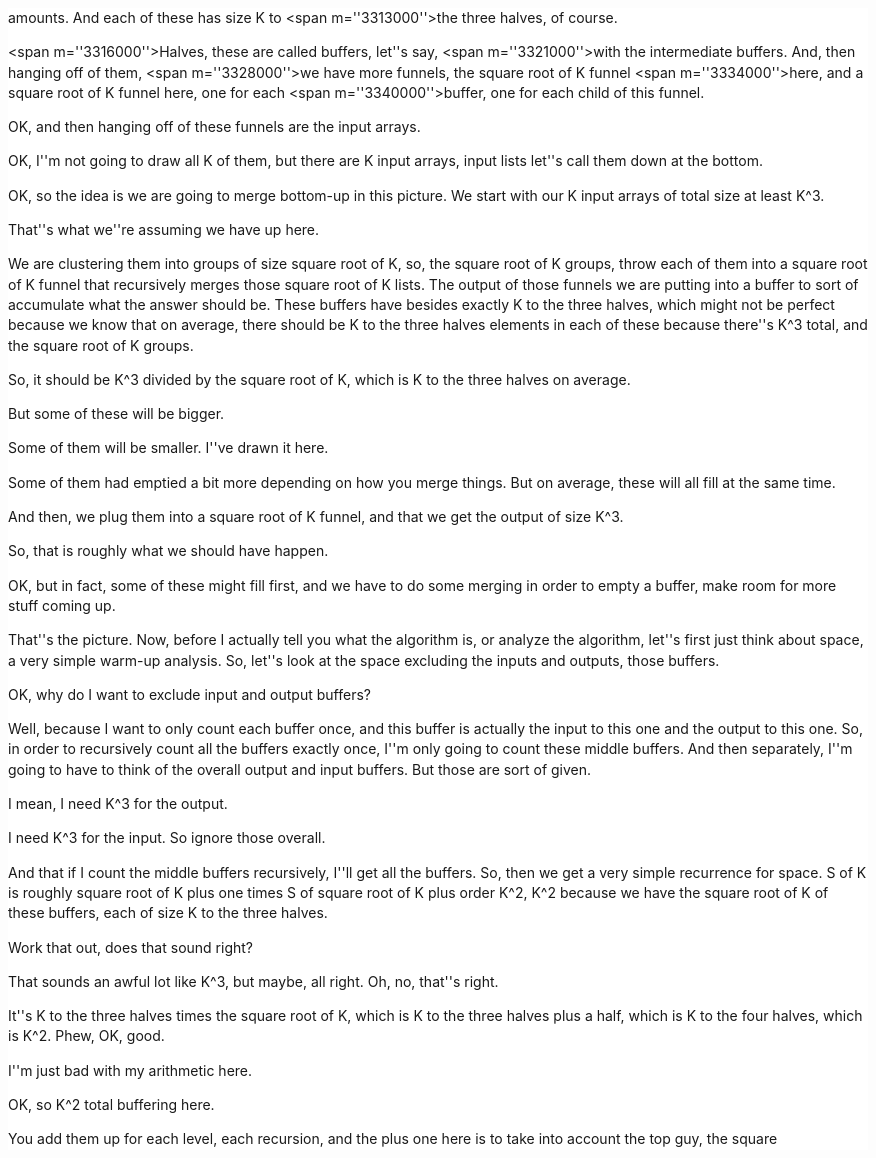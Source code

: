   amounts. And each of these has size K to</span> <span m=''3313000''>the three halves,
  of course.</span> </p><p><span m=''3316000''>Halves, these are called buffers, let''s
  say,</span> <span m=''3321000''>with the intermediate buffers. And, then hanging
  off of them,</span> <span m=''3328000''>we have more funnels, the square root of
  K funnel</span> <span m=''3334000''>here, and a square root of K funnel here, one
  for each</span> <span m=''3340000''>buffer, one for each child of this funnel.</span>
  </p><p><span m=''3347000''>OK, and then hanging off of these funnels are the input</span>
  <span m=''3353000''>arrays.</span> </p><p><span m=''3367000''>OK, I''m not going
  to draw all K of them, but there are K input</span> <span m=''3372000''>arrays,
  input lists let''s call them down at the bottom.</span> </p><p><span m=''3376000''>OK,
  so the idea is we are going to merge bottom-up in this</span> <span m=''3381000''>picture.
  We start with our K input</span> <span m=''3383000''>arrays of total size at least
  K^3.</span> </p><p><span m=''3386000''>That''s what we''re assuming we have up here.</span>
  </p><p><span m=''3391000''>We are clustering them into groups of size square root
  of K,</span> <span m=''3394000''>so, the square root of K groups, throw each of
  them into</span> <span m=''3397000''>a square root of K funnel that recursively
  merges those square</span> <span m=''3400000''>root of K lists. The output of those
  funnels we</span> <span m=''3403000''>are putting into a buffer to sort of accumulate
  what the</span> <span m=''3406000''>answer should be. These buffers have besides</span>
  <span m=''3409000''>exactly K to the three halves, which might not be perfect</span>
  <span m=''3412000''>because we know that on average, there should be K to the three</span>
  <span m=''3415000''>halves elements in each of these because there''s K^3 total,</span>
  <span m=''3419000''>and the square root of K groups.</span> </p><p><span m=''3422000''>So,
  it should be K^3 divided by the square root of K,</span> <span m=''3425000''>which
  is K to the three halves on average.</span> </p><p><span m=''3427000''>But some
  of these will be bigger.</span> </p><p><span m=''3429000''>Some of them will be
  smaller. I''ve drawn it here.</span> </p><p><span m=''3432000''>Some of them had
  emptied a bit more depending on how you merge</span> <span m=''3435000''>things.
  But on average,</span> <span m=''3436000''>these will all fill at the same time.</span>
  </p><p><span m=''3438000''>And then, we plug them into a square root of K funnel,</span>
  <span m=''3442000''>and that we get the output of size K^3.</span> </p><p><span
  m=''3444000''>So, that is roughly what we should have happen.</span> </p><p><span
  m=''3448000''>OK, but in fact, some of these might fill first,</span> <span m=''3451000''>and
  we have to do some merging in order to empty a buffer,</span> <span m=''3456000''>make
  room for more stuff coming up.</span> </p><p><span m=''3459000''>That''s the picture.
  Now, before I actually tell you</span> <span m=''3463000''>what the algorithm is,
  or analyze the algorithm,</span> <span m=''3467000''>let''s first just think about
  space, a very simple warm-up</span> <span m=''3471000''>analysis. So, let''s look
  at the space</span> <span m=''3474000''>excluding the inputs and outputs, those
  buffers.</span> </p><p><span m=''3480000''>OK, why do I want to exclude input and
  output buffers?</span> </p><p><span m=''3482000''>Well, because I want to only count
  each buffer once,</span> <span m=''3485000''>and this buffer is actually the input
  to this one and the output</span> <span m=''3489000''>to this one. So, in order
  to recursively</span> <span m=''3491000''>count all the buffers exactly once, I''m
  only going to count</span> <span m=''3494000''>these middle buffers. And then separately,</span>
  <span m=''3496000''>I''m going to have to think of the overall output and input</span>
  <span m=''3500000''>buffers. But those are sort of given.</span> </p><p><span m=''3502000''>I
  mean, I need K^3 for the output.</span> </p><p><span m=''3503000''>I need K^3 for
  the input. So ignore those overall.</span> </p><p><span m=''3506000''>And that if
  I count the middle buffers recursively,</span> <span m=''3509000''>I''ll get all
  the buffers. So, then we get a very simple</span> <span m=''3514000''>recurrence
  for space. S of K is roughly square root</span> <span m=''3519000''>of K plus one
  times S of square root of K plus order K^2,</span> <span m=''3525000''>K^2 because
  we have the square root of K of these buffers,</span> <span m=''3531000''>each of
  size K to the three halves.</span> </p><p><span m=''3534000''>Work that out, does
  that sound right?</span> </p><p><span m=''3538000''>That sounds an awful lot like
  K^3, but maybe,</span> <span m=''3542000''>all right. Oh, no, that''s right.</span>
  </p><p><span m=''3546000''>It''s K to the three halves times the square root of
  K,</span> <span m=''3549000''>which is K to the three halves plus a half, which
  is K to the</span> <span m=''3553000''>four halves, which is K^2. Phew, OK, good.</span>
  </p><p><span m=''3556000''>I''m just bad with my arithmetic here.</span> </p><p><span
  m=''3558000''>OK, so K^2 total buffering here.</span> </p><p><span m=''3560000''>You
  add them up for each level, each recursion,</span> <span m=''3563000''>and the plus
  one here is to take into account the top guy,</span> <span m=''3567000''>the square
